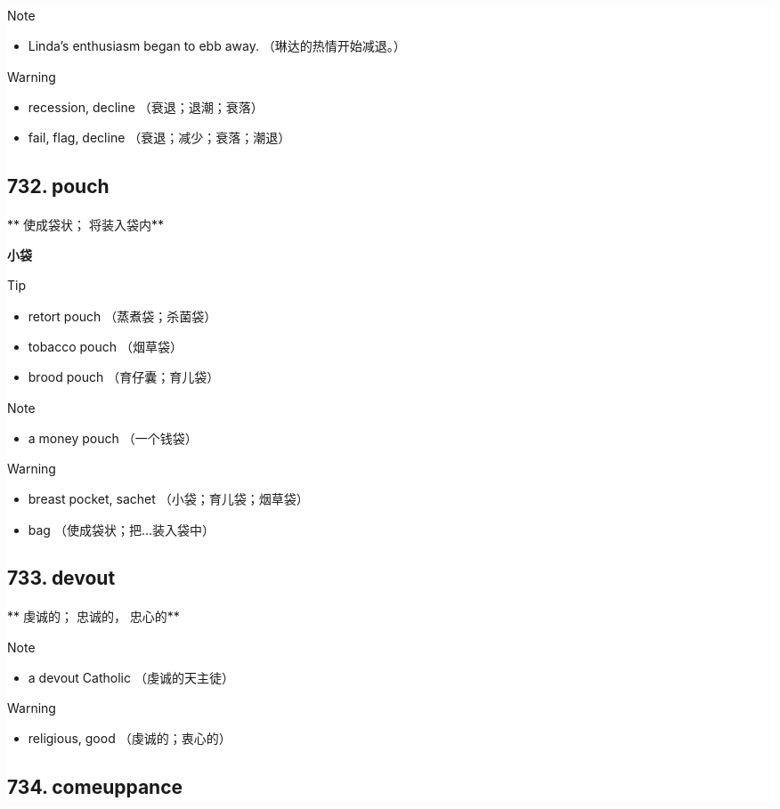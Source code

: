 > [!NOTE]
>
> - Linda’s enthusiasm began to ebb away. （琳达的热情开始减退。）
>

> [!WARNING]
>
> - recession, decline （衰退；退潮；衰落）
>
> - fail, flag, decline （衰退；减少；衰落；潮退）
>

## 732. pouch

** 使成袋状； 将装入袋内**

**小袋**

> [!TIP]
>
> - retort pouch （蒸煮袋；杀菌袋）
>
> - tobacco pouch （烟草袋）
>
> - brood pouch （育仔囊；育儿袋）
>

> [!NOTE]
>
> - a money pouch （一个钱袋）
>

> [!WARNING]
>
> - breast pocket, sachet （小袋；育儿袋；烟草袋）
>
> - bag （使成袋状；把…装入袋中）
>

## 733. devout

** 虔诚的； 忠诚的， 忠心的**

> [!NOTE]
>
> - a devout Catholic （虔诚的天主徒）
>

> [!WARNING]
>
> - religious, good （虔诚的；衷心的）
>

## 734. comeuppance
